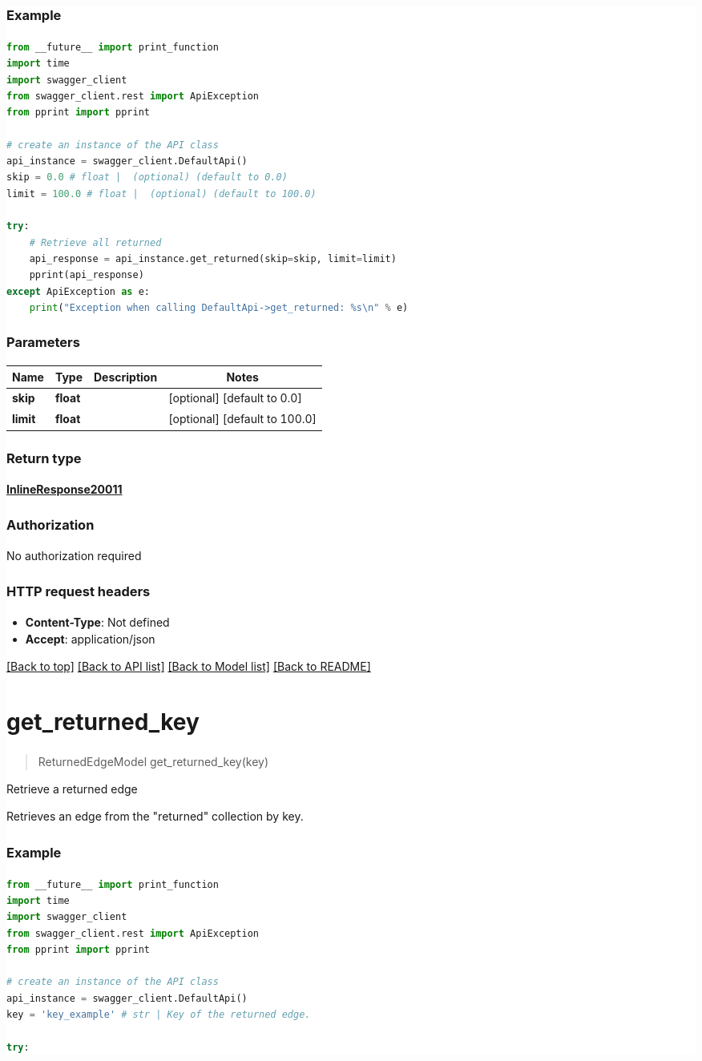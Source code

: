 ### Example
```python
from __future__ import print_function
import time
import swagger_client
from swagger_client.rest import ApiException
from pprint import pprint

# create an instance of the API class
api_instance = swagger_client.DefaultApi()
skip = 0.0 # float |  (optional) (default to 0.0)
limit = 100.0 # float |  (optional) (default to 100.0)

try:
    # Retrieve all returned
    api_response = api_instance.get_returned(skip=skip, limit=limit)
    pprint(api_response)
except ApiException as e:
    print("Exception when calling DefaultApi->get_returned: %s\n" % e)
```

### Parameters

Name | Type | Description  | Notes
------------- | ------------- | ------------- | -------------
 **skip** | **float**|  | [optional] [default to 0.0]
 **limit** | **float**|  | [optional] [default to 100.0]

### Return type

[**InlineResponse20011**](InlineResponse20011.md)

### Authorization

No authorization required

### HTTP request headers

 - **Content-Type**: Not defined
 - **Accept**: application/json

[[Back to top]](#) [[Back to API list]](../README.md#documentation-for-api-endpoints) [[Back to Model list]](../README.md#documentation-for-models) [[Back to README]](../README.md)

# **get_returned_key**
> ReturnedEdgeModel get_returned_key(key)

Retrieve a returned edge

Retrieves an edge from the \"returned\" collection by key.

### Example
```python
from __future__ import print_function
import time
import swagger_client
from swagger_client.rest import ApiException
from pprint import pprint

# create an instance of the API class
api_instance = swagger_client.DefaultApi()
key = 'key_example' # str | Key of the returned edge.

try:
```